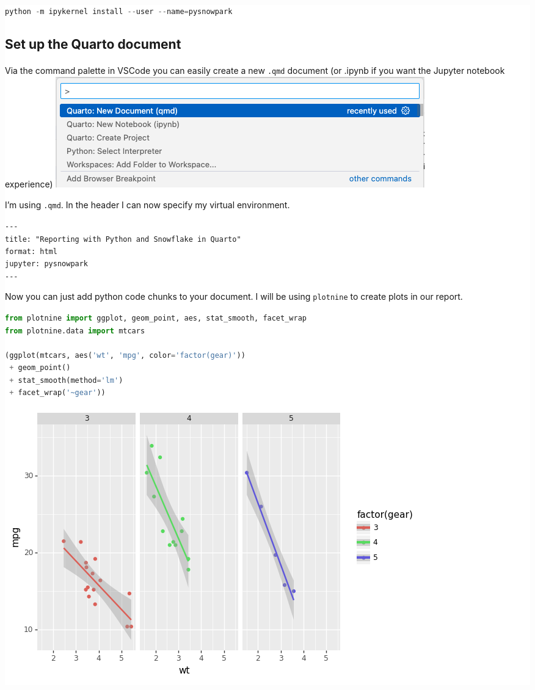``` python
python -m ipykernel install --user --name=pysnowpark
```

## Set up the Quarto document

Via the command palette in VSCode you can easily create a new `.qmd`
document (or .ipynb if you want the Jupyter notebook experience)
![](img/cmd-palette.png)

I’m using `.qmd`. In the header I can now specify my virtual
environment.

    ---
    title: "Reporting with Python and Snowflake in Quarto"
    format: html
    jupyter: pysnowpark
    ---

Now you can just add python code chunks to your document. I will be
using `plotnine` to create plots in our report.

``` python
from plotnine import ggplot, geom_point, aes, stat_smooth, facet_wrap
from plotnine.data import mtcars

(ggplot(mtcars, aes('wt', 'mpg', color='factor(gear)'))
 + geom_point()
 + stat_smooth(method='lm')
 + facet_wrap('~gear'))
```

![](reporting-with-snowpark_files/figure-commonmark/cell-4-output-1.png)
